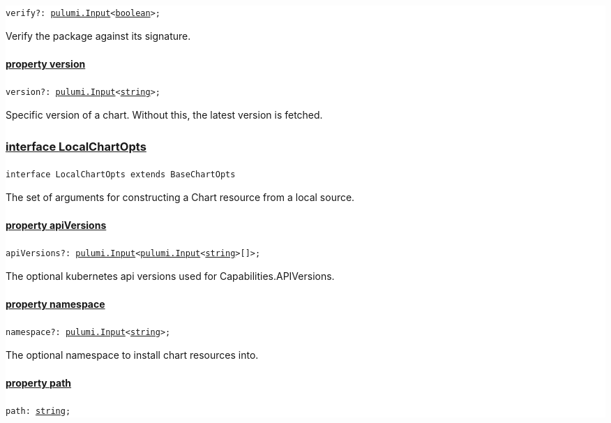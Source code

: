 <pre class="highlight"><code><span class='kd'></span>verify?: <a href='/docs/reference/pkg/nodejs/pulumi/pulumi/#Input'>pulumi.Input</a>&lt;<span class='kd'><a href='https://developer.mozilla.org/en-US/docs/Web/JavaScript/Reference/Global_Objects/Boolean'>boolean</a></span>&gt;;</code></pre>

Verify the package against its signature.

<h4 class="pdoc-member-header" id="FetchOpts-version">
<a class="pdoc-child-name" href="https://github.com/pulumi/pulumi-kubernetes/blob/fb431bcfc3ec0aaf13ae387b4a7bfe38715a8fbf/sdk/nodejs/helm/v2/helm.ts#L358">property <b>version</b></a>
</h4>

<pre class="highlight"><code><span class='kd'></span>version?: <a href='/docs/reference/pkg/nodejs/pulumi/pulumi/#Input'>pulumi.Input</a>&lt;<span class='kd'><a href='https://developer.mozilla.org/en-US/docs/Web/JavaScript/Reference/Global_Objects/String'>string</a></span>&gt;;</code></pre>

Specific version of a chart. Without this, the latest version is fetched.

<h3 class="pdoc-module-header" id="LocalChartOpts" data-link-title="LocalChartOpts">
    <a href="https://github.com/pulumi/pulumi-kubernetes/blob/fb431bcfc3ec0aaf13ae387b4a7bfe38715a8fbf/sdk/nodejs/helm/v2/helm.ts#L342">
        interface <strong>LocalChartOpts</strong>
    </a>
</h3>

<pre class="highlight"><code><span class='kr'>interface</span> <span class='nx'>LocalChartOpts</span> <span class='kr'>extends</span> BaseChartOpts</code></pre>

The set of arguments for constructing a Chart resource from a local source.

<h4 class="pdoc-member-header" id="LocalChartOpts-apiVersions">
<a class="pdoc-child-name" href="https://github.com/pulumi/pulumi-kubernetes/blob/fb431bcfc3ec0aaf13ae387b4a7bfe38715a8fbf/sdk/nodejs/helm/v2/helm.ts#L286">property <b>apiVersions</b></a>
</h4>

<pre class="highlight"><code><span class='kd'></span>apiVersions?: <a href='/docs/reference/pkg/nodejs/pulumi/pulumi/#Input'>pulumi.Input</a>&lt;<a href='/docs/reference/pkg/nodejs/pulumi/pulumi/#Input'>pulumi.Input</a>&lt;<span class='kd'><a href='https://developer.mozilla.org/en-US/docs/Web/JavaScript/Reference/Global_Objects/String'>string</a></span>&gt;[]&gt;;</code></pre>

The optional kubernetes api versions used for Capabilities.APIVersions.

<h4 class="pdoc-member-header" id="LocalChartOpts-namespace">
<a class="pdoc-child-name" href="https://github.com/pulumi/pulumi-kubernetes/blob/fb431bcfc3ec0aaf13ae387b4a7bfe38715a8fbf/sdk/nodejs/helm/v2/helm.ts#L290">property <b>namespace</b></a>
</h4>

<pre class="highlight"><code><span class='kd'></span>namespace?: <a href='/docs/reference/pkg/nodejs/pulumi/pulumi/#Input'>pulumi.Input</a>&lt;<span class='kd'><a href='https://developer.mozilla.org/en-US/docs/Web/JavaScript/Reference/Global_Objects/String'>string</a></span>&gt;;</code></pre>

The optional namespace to install chart resources into.

<h4 class="pdoc-member-header" id="LocalChartOpts-path">
<a class="pdoc-child-name" href="https://github.com/pulumi/pulumi-kubernetes/blob/fb431bcfc3ec0aaf13ae387b4a7bfe38715a8fbf/sdk/nodejs/helm/v2/helm.ts#L346">property <b>path</b></a>
</h4>

<pre class="highlight"><code><span class='kd'></span>path: <span class='kd'><a href='https://developer.mozilla.org/en-US/docs/Web/JavaScript/Reference/Global_Objects/String'>string</a></span>;</code></pre>
